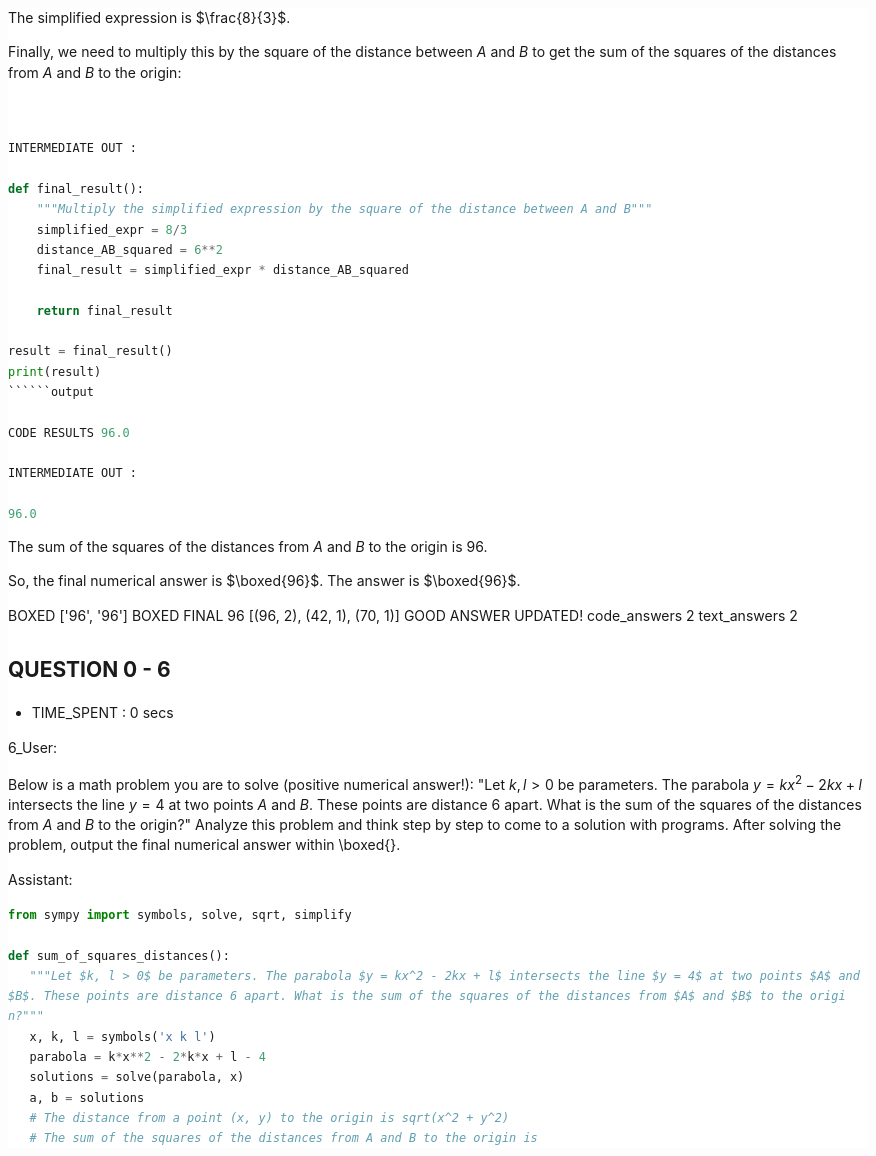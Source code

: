 The simplified expression is $\frac{8}{3}$. 

Finally, we need to multiply this by the square of the distance between $A$ and $B$ to get the sum of the squares of the distances from $A$ and $B$ to the origin:

```python


INTERMEDIATE OUT :

def final_result():
    """Multiply the simplified expression by the square of the distance between A and B"""
    simplified_expr = 8/3
    distance_AB_squared = 6**2
    final_result = simplified_expr * distance_AB_squared

    return final_result

result = final_result()
print(result)
``````output

CODE RESULTS 96.0

INTERMEDIATE OUT :

96.0
```
The sum of the squares of the distances from $A$ and $B$ to the origin is $96$. 

So, the final numerical answer is $\boxed{96}$.
The answer is $\boxed{96}$.

BOXED ['96', '96']
BOXED FINAL 96
[(96, 2), (42, 1), (70, 1)]
GOOD ANSWER UPDATED!
code_answers 2 text_answers 2



## QUESTION 0 - 6 
- TIME_SPENT : 0 secs

6_User:

Below is a math problem you are to solve (positive numerical answer!):
"Let $k, l > 0$ be parameters. The parabola $y = kx^2 - 2kx + l$ intersects the line $y = 4$ at two points $A$ and $B$. These points are distance 6 apart. What is the sum of the squares of the distances from $A$ and $B$ to the origin?"
Analyze this problem and think step by step to come to a solution with programs. After solving the problem, output the final numerical answer within \boxed{}.

Assistant:

 ```python
from sympy import symbols, solve, sqrt, simplify

def sum_of_squares_distances():
    """Let $k, l > 0$ be parameters. The parabola $y = kx^2 - 2kx + l$ intersects the line $y = 4$ at two points $A$ and $B$. These points are distance 6 apart. What is the sum of the squares of the distances from $A$ and $B$ to the origin?"""
    x, k, l = symbols('x k l')
    parabola = k*x**2 - 2*k*x + l - 4
    solutions = solve(parabola, x)
    a, b = solutions
    # The distance from a point (x, y) to the origin is sqrt(x^2 + y^2)
    # The sum of the squares of the distances from A and B to the origin is
 ```